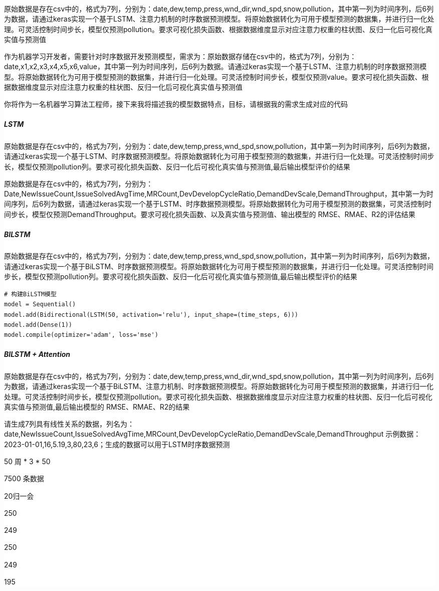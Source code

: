 原始数据是存在csv中的，格式为7列，分别为：date,dew,temp,press,wnd_dir,wnd_spd,snow,pollution，其中第一列为时间序列，后6列为数据，请通过keras实现一个基于LSTM、注意力机制的时序数据预测模型。将原始数据转化为可用于模型预测的数据集，并进行归一化处理。可灵活控制时间步长，模型仅预测pollution。要求可视化损失函数、根据数据维度显示对应注意力权重的柱状图、反归一化后可视化真实值与预测值

作为机器学习开发者，需要针对时序数据开发预测模型，需求为：原始数据存储在csv中的，格式为7列，分别为：date,x1,x2,x3,x4,x5,x6,value，其中第一列为时间序列，后6列为数据。请通过keras实现一个基于LSTM、注意力机制的时序数据预测模型。将原始数据转化为可用于模型预测的数据集，并进行归一化处理。可灵活控制时间步长，模型仅预测value。要求可视化损失函数、根据数据维度显示对应注意力权重的柱状图、反归一化后可视化真实值与预测值



你将作为一名机器学习算法工程师，接下来我将描述我的模型数据特点，目标，请根据我的需求生成对应的代码

##### LSTM

原始数据是存在csv中的，格式为7列，分别为：date,dew,temp,press,wnd_spd,snow,pollution，其中第一列为时间序列，后6列为数据，请通过keras实现一个基于LSTM、时序数据预测模型。将原始数据转化为可用于模型预测的数据集，并进行归一化处理。可灵活控制时间步长，模型仅预测pollution列。要求可视化损失函数、反归一化后可视化真实值与预测值,最后输出模型评价的结果

原始数据是存在csv中的，格式为7列，分别为：Date,NewIssueCount,IssueSolvedAvgTime,MRCount,DevDevelopCycleRatio,DemandDevScale,DemandThroughput，其中第一为时间序列，后6列为数据，请通过keras实现一个基于LSTM、时序数据预测模型。将原始数据转化为可用于模型预测的数据集，可灵活控制时间步长，模型仅预测DemandThroughput。要求可视化损失函数、以及真实值与预测值、输出模型的 RMSE、RMAE、R2的评估结果

##### BILSTM

原始数据是存在csv中的，格式为7列，分别为：date,dew,temp,press,wnd_spd,snow,pollution，其中第一列为时间序列，后6列为数据，请通过keras实现一个基于BiLSTM、时序数据预测模型。将原始数据转化为可用于模型预测的数据集，并进行归一化处理。可灵活控制时间步长，模型仅预测pollution列。要求可视化损失函数、反归一化后可视化真实值与预测值,最后输出模型评价的结果

```
# 构建BiLSTM模型
model = Sequential()
model.add(Bidirectional(LSTM(50, activation='relu'), input_shape=(time_steps, 6)))
model.add(Dense(1))
model.compile(optimizer='adam', loss='mse')
```



##### BILSTM + Attention

原始数据是存在csv中的，格式为7列，分别为：date,dew,temp,press,wnd_dir,wnd_spd,snow,pollution，其中第一列为时间序列，后6列为数据，请通过keras实现一个基于BiLSTM、注意力机制、时序数据预测模型。将原始数据转化为可用于模型预测的数据集，并进行归一化处理。可灵活控制时间步长，模型仅预测pollution。要求可视化损失函数、根据数据维度显示对应注意力权重的柱状图、反归一化后可视化真实值与预测值,最后输出模型的 RMSE、RMAE、R2的结果





请生成7列具有线性关系的数据，列名为：date,NewIssueCount,IssueSolvedAvgTime,MRCount,DevDevelopCycleRatio,DemandDevScale,DemandThroughput
示例数据：2023-01-01,16,5.19,3,80,23,6；生成的数据可以用于LSTM时序数据预测





50 周 * 3 * 50



7500 条数据

20归一会



250

249

250

249

195
